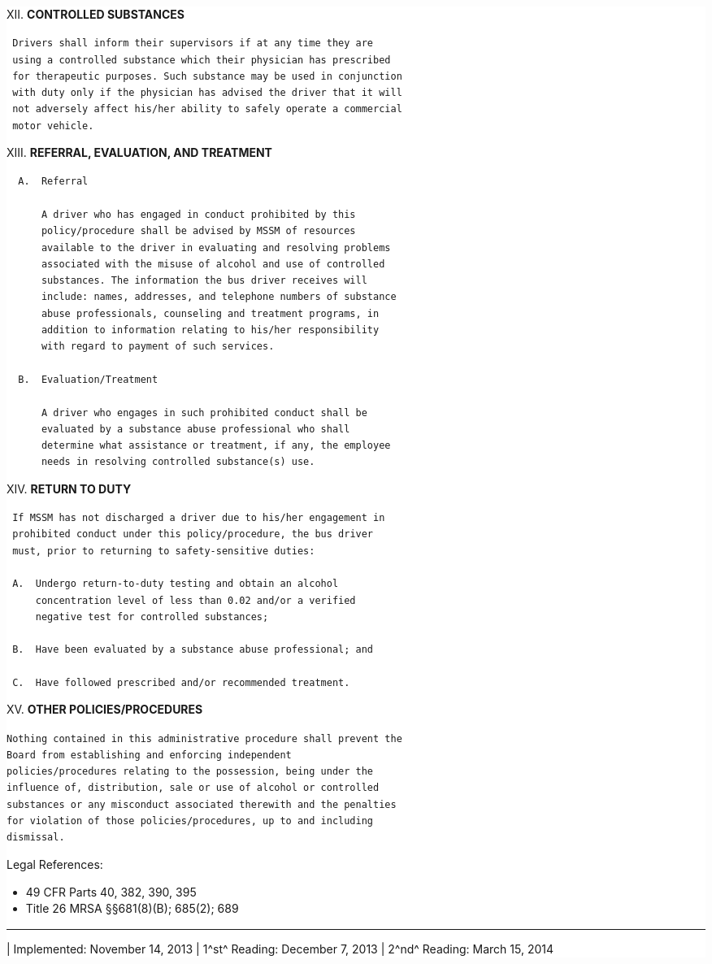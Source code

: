XII. **CONTROLLED SUBSTANCES**

     Drivers shall inform their supervisors if at any time they are
     using a controlled substance which their physician has prescribed
     for therapeutic purposes. Such substance may be used in conjunction
     with duty only if the physician has advised the driver that it will
     not adversely affect his/her ability to safely operate a commercial
     motor vehicle.

XIII. **REFERRAL, EVALUATION, AND TREATMENT**

      A.  Referral

          A driver who has engaged in conduct prohibited by this
          policy/procedure shall be advised by MSSM of resources
          available to the driver in evaluating and resolving problems
          associated with the misuse of alcohol and use of controlled
          substances. The information the bus driver receives will
          include: names, addresses, and telephone numbers of substance
          abuse professionals, counseling and treatment programs, in
          addition to information relating to his/her responsibility
          with regard to payment of such services.

      B.  Evaluation/Treatment

          A driver who engages in such prohibited conduct shall be
          evaluated by a substance abuse professional who shall
          determine what assistance or treatment, if any, the employee
          needs in resolving controlled substance(s) use.

XIV. **RETURN TO DUTY**

     If MSSM has not discharged a driver due to his/her engagement in
     prohibited conduct under this policy/procedure, the bus driver
     must, prior to returning to safety-sensitive duties:

     A.  Undergo return-to-duty testing and obtain an alcohol
         concentration level of less than 0.02 and/or a verified
         negative test for controlled substances;

     B.  Have been evaluated by a substance abuse professional; and

     C.  Have followed prescribed and/or recommended treatment.

XV. **OTHER POLICIES/PROCEDURES**

    Nothing contained in this administrative procedure shall prevent the
    Board from establishing and enforcing independent
    policies/procedures relating to the possession, being under the
    influence of, distribution, sale or use of alcohol or controlled
    substances or any misconduct associated therewith and the penalties
    for violation of those policies/procedures, up to and including
    dismissal.

Legal References:

-   49 CFR Parts 40, 382, 390, 395
-   Title 26 MRSA §§681(8)(B); 685(2); 689

------------------------------------------------------------------------

| Implemented: November 14, 2013
| 1^st^ Reading: December 7, 2013
| 2^nd^ Reading: March 15, 2014
